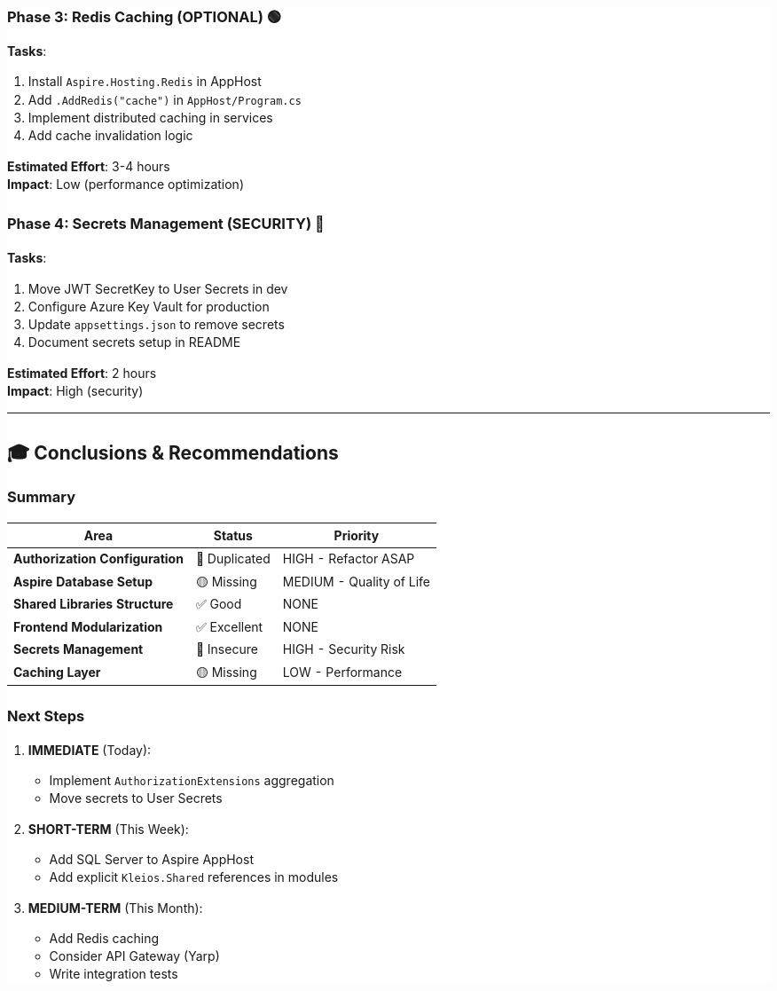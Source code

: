 ### Phase 3: Redis Caching (OPTIONAL) 🟢

**Tasks**:
1. Install `Aspire.Hosting.Redis` in AppHost
2. Add `.AddRedis("cache")` in `AppHost/Program.cs`
3. Implement distributed caching in services
4. Add cache invalidation logic

**Estimated Effort**: 3-4 hours  
**Impact**: Low (performance optimization)

### Phase 4: Secrets Management (SECURITY) 🔴

**Tasks**:
1. Move JWT SecretKey to User Secrets in dev
2. Configure Azure Key Vault for production
3. Update `appsettings.json` to remove secrets
4. Document secrets setup in README

**Estimated Effort**: 2 hours  
**Impact**: High (security)

---

## 🎓 Conclusions & Recommendations

### Summary

| Area | Status | Priority |
|------|--------|----------|
| **Authorization Configuration** | 🔴 Duplicated | HIGH - Refactor ASAP |
| **Aspire Database Setup** | 🟡 Missing | MEDIUM - Quality of Life |
| **Shared Libraries Structure** | ✅ Good | NONE |
| **Frontend Modularization** | ✅ Excellent | NONE |
| **Secrets Management** | 🔴 Insecure | HIGH - Security Risk |
| **Caching Layer** | 🟡 Missing | LOW - Performance |

### Next Steps

1. **IMMEDIATE** (Today):
   - Implement `AuthorizationExtensions` aggregation
   - Move secrets to User Secrets

2. **SHORT-TERM** (This Week):
   - Add SQL Server to Aspire AppHost
   - Add explicit `Kleios.Shared` references in modules

3. **MEDIUM-TERM** (This Month):
   - Add Redis caching
   - Consider API Gateway (Yarp)
   - Write integration tests
